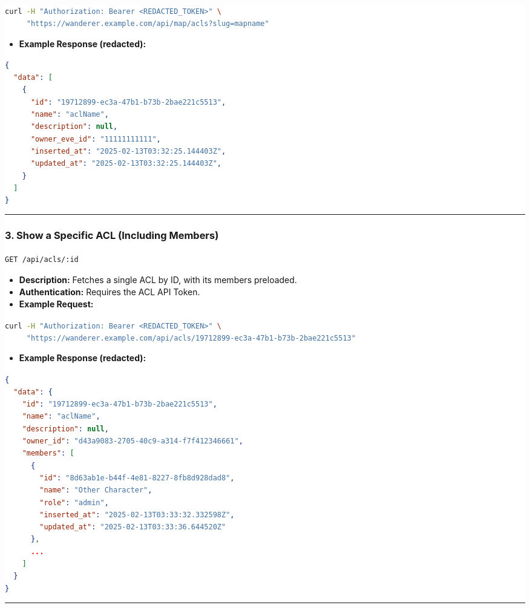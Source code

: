 ```bash
curl -H "Authorization: Bearer <REDACTED_TOKEN>" \
     "https://wanderer.example.com/api/map/acls?slug=mapname"
```

- **Example Response (redacted):**

```json
{
  "data": [
    {
      "id": "19712899-ec3a-47b1-b73b-2bae221c5513",
      "name": "aclName",
      "description": null,
      "owner_eve_id": "11111111111",
      "inserted_at": "2025-02-13T03:32:25.144403Z",
      "updated_at": "2025-02-13T03:32:25.144403Z",
    }
  ]
}
```

---

### 3. Show a Specific ACL (Including Members)

```bash
GET /api/acls/:id
```

- **Description:** Fetches a single ACL by ID, with its members preloaded.
- **Authentication:** Requires the ACL API Token.
- **Example Request:**

```bash
curl -H "Authorization: Bearer <REDACTED_TOKEN>" \
     "https://wanderer.example.com/api/acls/19712899-ec3a-47b1-b73b-2bae221c5513"
```

- **Example Response (redacted):**

```json
{
  "data": {
    "id": "19712899-ec3a-47b1-b73b-2bae221c5513",
    "name": "aclName",
    "description": null,
    "owner_id": "d43a9083-2705-40c9-a314-f7f412346661",
    "members": [
      {
        "id": "8d63ab1e-b44f-4e81-8227-8fb8d928dad8",
        "name": "Other Character",
        "role": "admin",
        "inserted_at": "2025-02-13T03:33:32.332598Z",
        "updated_at": "2025-02-13T03:33:36.644520Z"
      },
      ...
    ]
  }
}
```

---